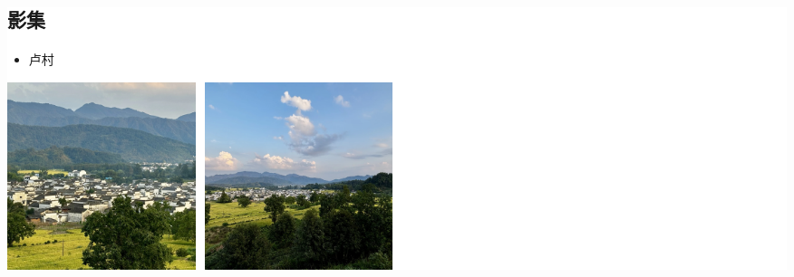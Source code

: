 ## 影集

- 卢村

<div style="display: grid; grid-template-columns: repeat(4, 1fr); gap: 10px;">
	<img  src="./image-20251021133959210.webp" style="width: 100%; aspect-ratio: 1/1; object-fit: cover;" />
    <img  src="./image-20251021134050608.webp" style="width: 100%; aspect-ratio: 1/1; object-fit: cover;" />